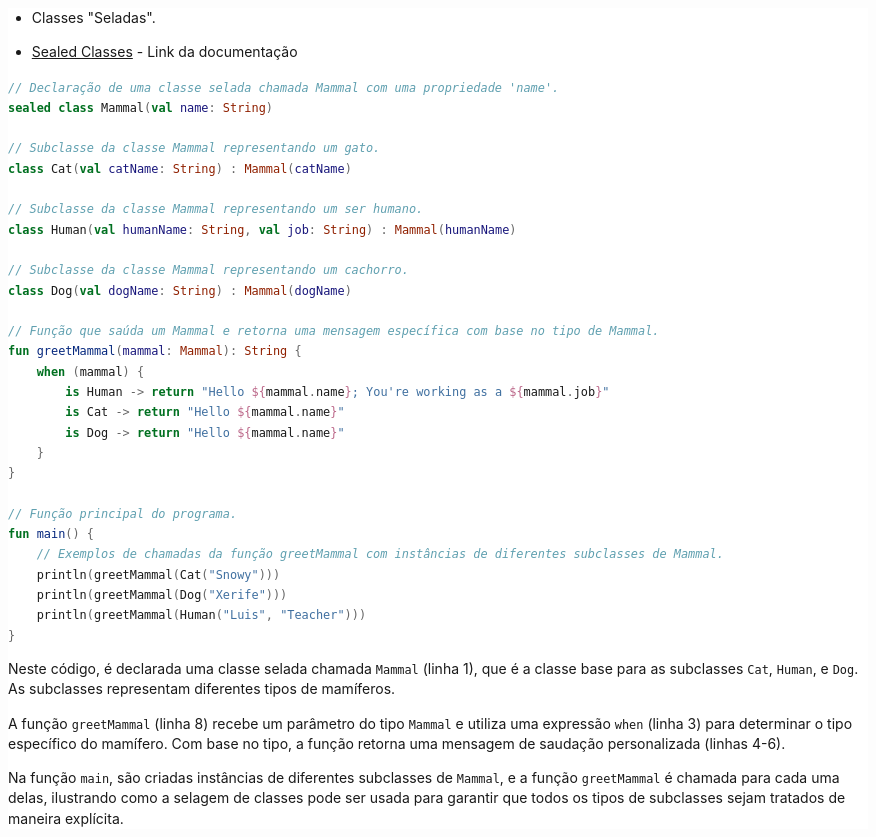  * Classes "Seladas".
 
 * [Sealed Classes](https://play.kotlinlang.org/byExample/03_special_classes/03_Sealed%20Classes) - Link da documentação
~~~Kotlin
// Declaração de uma classe selada chamada Mammal com uma propriedade 'name'.
sealed class Mammal(val name: String)                                                   

// Subclasse da classe Mammal representando um gato.
class Cat(val catName: String) : Mammal(catName)                                        

// Subclasse da classe Mammal representando um ser humano.
class Human(val humanName: String, val job: String) : Mammal(humanName)

// Subclasse da classe Mammal representando um cachorro.
class Dog(val dogName: String) : Mammal(dogName)

// Função que saúda um Mammal e retorna uma mensagem específica com base no tipo de Mammal.
fun greetMammal(mammal: Mammal): String {
    when (mammal) {                                                                     
        is Human -> return "Hello ${mammal.name}; You're working as a ${mammal.job}"    
        is Cat -> return "Hello ${mammal.name}" 
        is Dog -> return "Hello ${mammal.name}"   
    }                                                                                   
}

// Função principal do programa.
fun main() {
    // Exemplos de chamadas da função greetMammal com instâncias de diferentes subclasses de Mammal.
    println(greetMammal(Cat("Snowy")))
    println(greetMammal(Dog("Xerife")))
    println(greetMammal(Human("Luis", "Teacher")))
}
~~~

Neste código, é declarada uma classe selada chamada `Mammal` (linha 1), que é a classe base para as subclasses `Cat`, `Human`, e `Dog`. As subclasses representam diferentes tipos de mamíferos.

A função `greetMammal` (linha 8) recebe um parâmetro do tipo `Mammal` e utiliza uma expressão `when` (linha 3) para determinar o tipo específico do mamífero. Com base no tipo, a função retorna uma mensagem de saudação personalizada (linhas 4-6).

Na função `main`, são criadas instâncias de diferentes subclasses de `Mammal`, e a função `greetMammal` é chamada para cada uma delas, ilustrando como a selagem de classes pode ser usada para garantir que todos os tipos de subclasses sejam tratados de maneira explícita.
